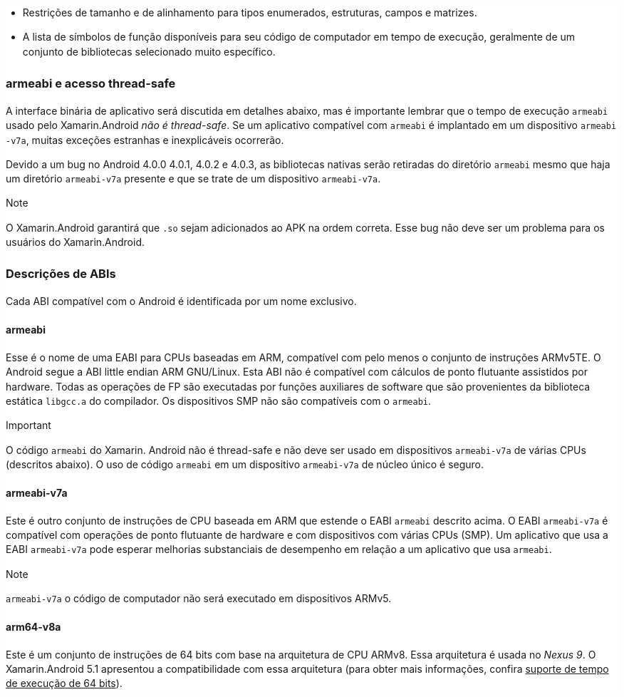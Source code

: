 - Restrições de tamanho e de alinhamento para tipos enumerados, estruturas, campos e matrizes.

- A lista de símbolos de função disponíveis para seu código de computador em tempo de execução, geralmente de um conjunto de bibliotecas selecionado muito específico.

### <a name="armeabi-and-thread-safety"></a>armeabi e acesso thread-safe

A interface binária de aplicativo será discutida em detalhes abaixo, mas é importante lembrar que o tempo de execução `armeabi` usado pelo Xamarin.Android *não é thread-safe*. Se um aplicativo compatível com `armeabi` é implantado em um dispositivo `armeabi-v7a`, muitas exceções estranhas e inexplicáveis ocorrerão.

Devido a um bug no Android 4.0.0 4.0.1, 4.0.2 e 4.0.3, as bibliotecas nativas serão retiradas do diretório `armeabi` mesmo que haja um diretório `armeabi-v7a` presente e que se trate de um dispositivo `armeabi-v7a`.

> [!NOTE]
> O Xamarin.Android garantirá que `.so` sejam adicionados ao APK na ordem correta. Esse bug não deve ser um problema para os usuários do Xamarin.Android.

### <a name="abi-descriptions"></a>Descrições de ABIs

Cada ABI compatível com o Android é identificada por um nome exclusivo.

#### <a name="armeabi"></a>armeabi

Esse é o nome de uma EABI para CPUs baseadas em ARM, compatível com pelo menos o conjunto de instruções ARMv5TE. O Android segue a ABI little endian ARM GNU/Linux. Esta ABI não é compatível com cálculos de ponto flutuante assistidos por hardware. Todas as operações de FP são executadas por funções auxiliares de software que são provenientes da biblioteca estática `libgcc.a` do compilador. Os dispositivos SMP não são compatíveis com o `armeabi`.

> [!IMPORTANT]
> O código `armeabi` do Xamarin. Android não é thread-safe e não deve ser usado em dispositivos `armeabi-v7a` de várias CPUs (descritos abaixo). O uso de código `armeabi` em um dispositivo `armeabi-v7a` de núcleo único é seguro.

#### <a name="armeabi-v7a"></a>armeabi-v7a

Este é outro conjunto de instruções de CPU baseada em ARM que estende o EABI `armeabi` descrito acima. O EABI `armeabi-v7a` é compatível com operações de ponto flutuante de hardware e com dispositivos com várias CPUs (SMP). Um aplicativo que usa a EABI `armeabi-v7a` pode esperar melhorias substanciais de desempenho em relação a um aplicativo que usa `armeabi`.

> [!NOTE]
> `armeabi-v7a` o código de computador não será executado em dispositivos ARMv5.

#### <a name="arm64-v8a"></a>arm64-v8a

Este é um conjunto de instruções de 64 bits com base na arquitetura de CPU ARMv8. Essa arquitetura é usada no *Nexus 9*.
O Xamarin.Android 5.1 apresentou a compatibilidade com essa arquitetura (para obter mais informações, confira [suporte de tempo de execução de 64 bits](https://github.com/xamarin/release-notes-archive/blob/master/release-notes/android/xamarin.android_5/xamarin.android_5.1/index.md#64-bit-runtime-support)).
